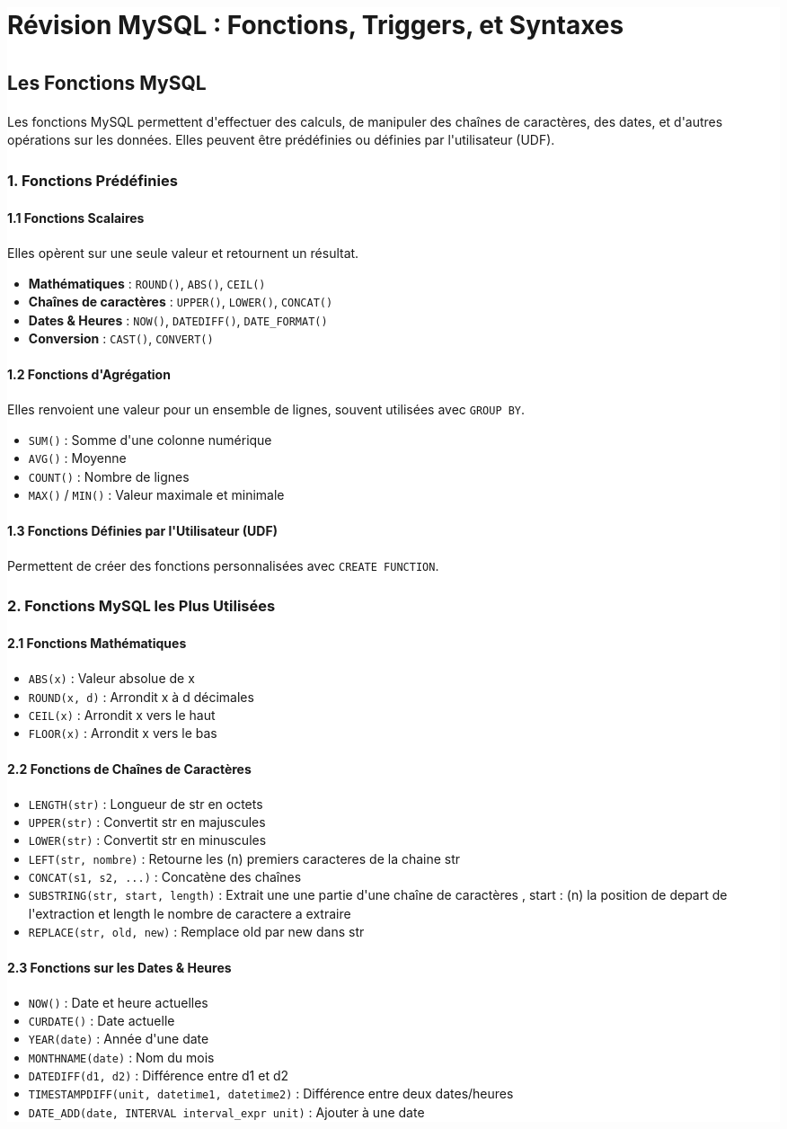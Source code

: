 # Révision MySQL : Fonctions, Triggers, et Syntaxes

## Les Fonctions MySQL

Les fonctions MySQL permettent d'effectuer des calculs, de manipuler des chaînes de caractères, des dates, et d'autres opérations sur les données. Elles peuvent être prédéfinies ou définies par l'utilisateur (UDF).

### 1. Fonctions Prédéfinies

#### 1.1 Fonctions Scalaires
Elles opèrent sur une seule valeur et retournent un résultat.

- **Mathématiques** : `ROUND()`, `ABS()`, `CEIL()`
- **Chaînes de caractères** : `UPPER()`, `LOWER()`, `CONCAT()`
- **Dates & Heures** : `NOW()`, `DATEDIFF()`, `DATE_FORMAT()`
- **Conversion** : `CAST()`, `CONVERT()`

#### 1.2 Fonctions d'Agrégation
Elles renvoient une valeur pour un ensemble de lignes, souvent utilisées avec `GROUP BY`.

- `SUM()` : Somme d'une colonne numérique
- `AVG()` : Moyenne
- `COUNT()` : Nombre de lignes
- `MAX()` / `MIN()` : Valeur maximale et minimale

#### 1.3 Fonctions Définies par l'Utilisateur (UDF)
Permettent de créer des fonctions personnalisées avec `CREATE FUNCTION`.

### 2. Fonctions MySQL les Plus Utilisées

#### 2.1 Fonctions Mathématiques
- `ABS(x)` : Valeur absolue de x
- `ROUND(x, d)` : Arrondit x à d décimales
- `CEIL(x)` : Arrondit x vers le haut
- `FLOOR(x)` : Arrondit x vers le bas

#### 2.2 Fonctions de Chaînes de Caractères
- `LENGTH(str)` : Longueur de str en octets
- `UPPER(str)` : Convertit str en majuscules
- `LOWER(str)` : Convertit str en minuscules
- `LEFT(str, nombre)` : Retourne les (n) premiers caracteres de la chaine str
- `CONCAT(s1, s2, ...)` : Concatène des chaînes
- `SUBSTRING(str, start, length)` : Extrait une une partie d'une chaîne de caractères , start : (n) la position de depart de l'extraction et length le nombre de caractere a extraire 
- `REPLACE(str, old, new)` : Remplace old par new dans str

#### 2.3 Fonctions sur les Dates & Heures
- `NOW()` : Date et heure actuelles
- `CURDATE()` : Date actuelle
- `YEAR(date)` : Année d'une date
- `MONTHNAME(date)` : Nom du mois
- `DATEDIFF(d1, d2)` : Différence entre d1 et d2
- `TIMESTAMPDIFF(unit, datetime1, datetime2)` : Différence entre deux dates/heures
- `DATE_ADD(date, INTERVAL interval_expr unit)` : Ajouter à une date
